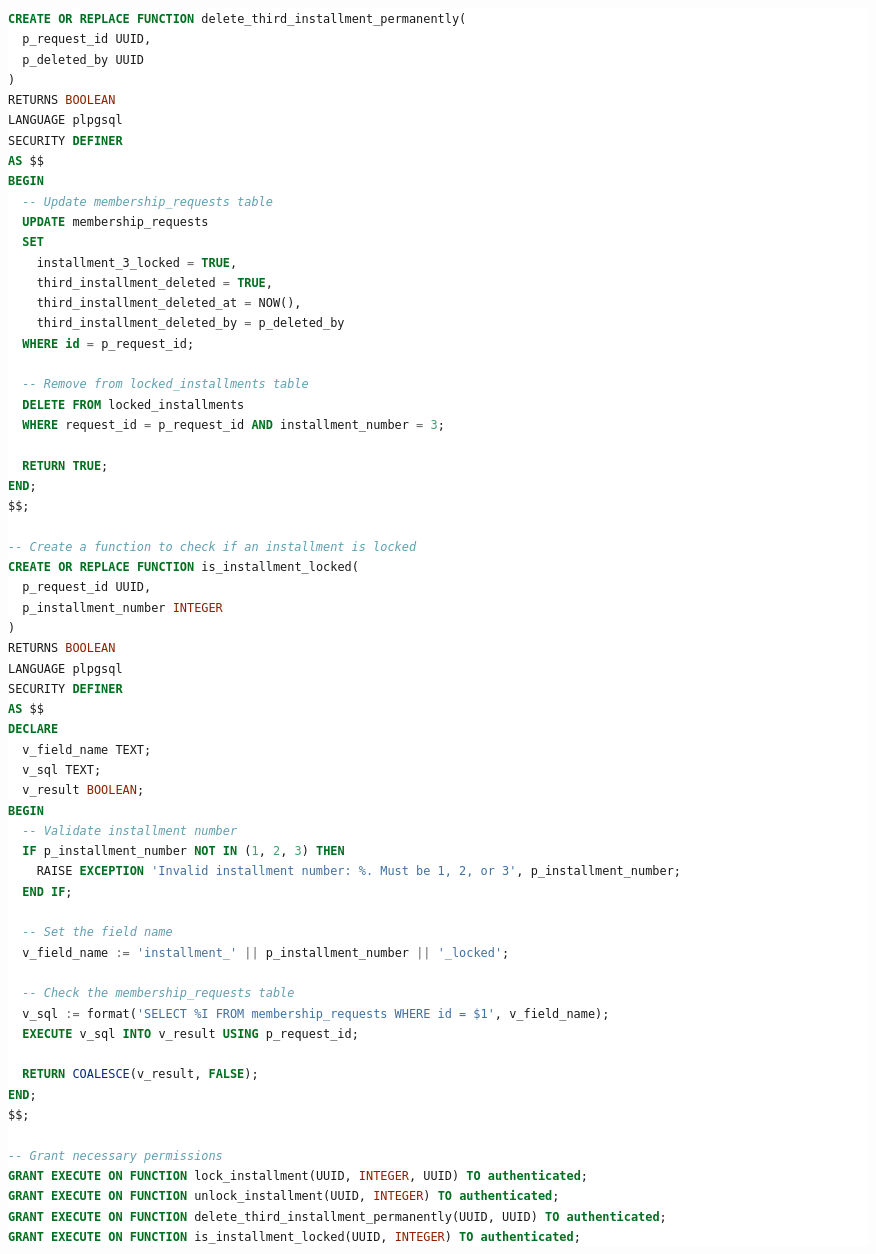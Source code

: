 ```sql
CREATE OR REPLACE FUNCTION delete_third_installment_permanently(
  p_request_id UUID,
  p_deleted_by UUID
)
RETURNS BOOLEAN
LANGUAGE plpgsql
SECURITY DEFINER
AS $$
BEGIN
  -- Update membership_requests table
  UPDATE membership_requests 
  SET 
    installment_3_locked = TRUE,
    third_installment_deleted = TRUE,
    third_installment_deleted_at = NOW(),
    third_installment_deleted_by = p_deleted_by
  WHERE id = p_request_id;

  -- Remove from locked_installments table
  DELETE FROM locked_installments 
  WHERE request_id = p_request_id AND installment_number = 3;

  RETURN TRUE;
END;
$$;

-- Create a function to check if an installment is locked
CREATE OR REPLACE FUNCTION is_installment_locked(
  p_request_id UUID,
  p_installment_number INTEGER
)
RETURNS BOOLEAN
LANGUAGE plpgsql
SECURITY DEFINER
AS $$
DECLARE
  v_field_name TEXT;
  v_sql TEXT;
  v_result BOOLEAN;
BEGIN
  -- Validate installment number
  IF p_installment_number NOT IN (1, 2, 3) THEN
    RAISE EXCEPTION 'Invalid installment number: %. Must be 1, 2, or 3', p_installment_number;
  END IF;

  -- Set the field name
  v_field_name := 'installment_' || p_installment_number || '_locked';

  -- Check the membership_requests table
  v_sql := format('SELECT %I FROM membership_requests WHERE id = $1', v_field_name);
  EXECUTE v_sql INTO v_result USING p_request_id;

  RETURN COALESCE(v_result, FALSE);
END;
$$;

-- Grant necessary permissions
GRANT EXECUTE ON FUNCTION lock_installment(UUID, INTEGER, UUID) TO authenticated;
GRANT EXECUTE ON FUNCTION unlock_installment(UUID, INTEGER) TO authenticated;
GRANT EXECUTE ON FUNCTION delete_third_installment_permanently(UUID, UUID) TO authenticated;
GRANT EXECUTE ON FUNCTION is_installment_locked(UUID, INTEGER) TO authenticated;
```
